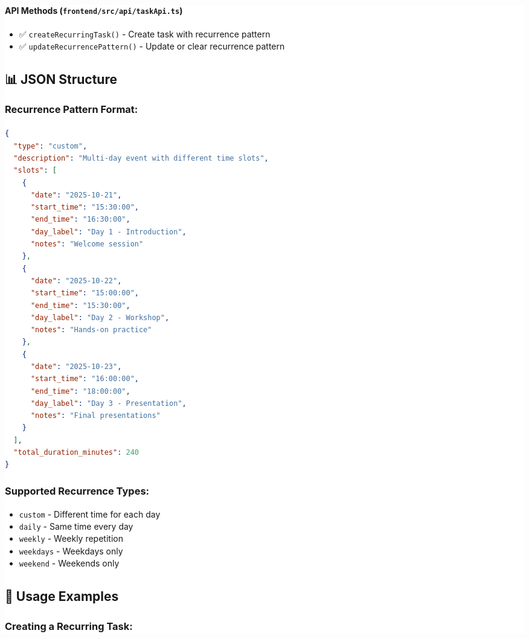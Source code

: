#### **API Methods** (`frontend/src/api/taskApi.ts`)
- ✅ `createRecurringTask()` - Create task with recurrence pattern
- ✅ `updateRecurrencePattern()` - Update or clear recurrence pattern

## 📊 JSON Structure

### Recurrence Pattern Format:
```json
{
  "type": "custom",
  "description": "Multi-day event with different time slots",
  "slots": [
    {
      "date": "2025-10-21",
      "start_time": "15:30:00",
      "end_time": "16:30:00",
      "day_label": "Day 1 - Introduction",
      "notes": "Welcome session"
    },
    {
      "date": "2025-10-22",
      "start_time": "15:00:00",
      "end_time": "15:30:00",
      "day_label": "Day 2 - Workshop",
      "notes": "Hands-on practice"
    },
    {
      "date": "2025-10-23",
      "start_time": "16:00:00",
      "end_time": "18:00:00",
      "day_label": "Day 3 - Presentation",
      "notes": "Final presentations"
    }
  ],
  "total_duration_minutes": 240
}
```

### Supported Recurrence Types:
- `custom` - Different time for each day
- `daily` - Same time every day
- `weekly` - Weekly repetition
- `weekdays` - Weekdays only
- `weekend` - Weekends only

## 🎯 Usage Examples

### Creating a Recurring Task:
